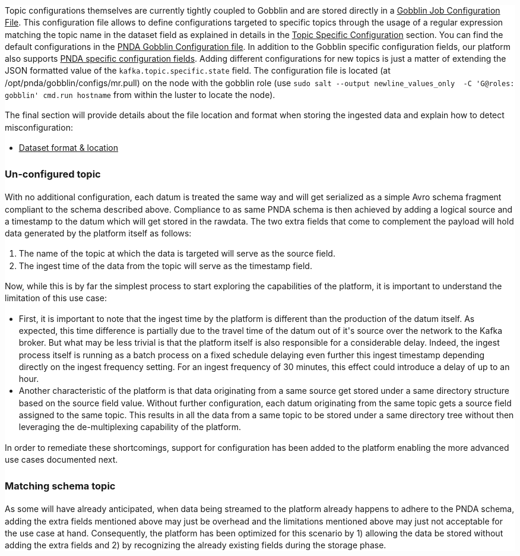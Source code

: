 Topic configurations themselves are currently tightly coupled to Gobblin and are stored directly in a [Gobblin Job Configuration File](https://gobblin.readthedocs.io/en/latest/user-guide/Working-with-Job-Configuration-Files). This configuration file allows to define configurations targeted to specific topics through the usage of a regular expression matching the topic name in the dataset field as explained in details in the [Topic Specific Configuration](https://gobblin.readthedocs.io/en/latest/case-studies/Kafka-HDFS-Ingestion/#topic-specific-configuration) section. You can find the default configurations in the [PNDA Gobblin Configuration file](https://github.com/pndaproject/platform-salt/blob/develop/salt/gobblin/templates/mr.pull.tpl). In addition to the Gobblin specific configuration fields, our platform also supports [PNDA specific configuration fields](https://github.com/pndaproject/platform-gobblin-modules/blob/bd88d4d1a6b2462d674b5a840bdc09e5817a4f20/src/main/java/gobblin/pnda/registry/GobblinConfigRegistry.java#L27). Adding different configurations for new topics is just a matter of extending the JSON formatted value of the `kafka.topic.specific.state` field. The configuration file is located (at /opt/pnda/gobblin/configs/mr.pull) on the node with the gobblin role (use `sudo salt --output newline_values_only  -C 'G@roles:gobblin' cmd.run hostname` from within the luster to locate the node).

The final section will provide details about the file location and format when storing the ingested data and explain how to detect misconfiguration:
* [Dataset format & location](#dataset-format--location)

### Un-configured topic

With no additional configuration, each datum is treated the same way and will get serialized as a simple Avro schema fragment compliant to the schema described above. 
Compliance to as same PNDA schema is then achieved by adding a logical source and a timestamp to the datum which will get stored in the rawdata. The two extra fields that come to complement the payload will hold data generated by the platform itself as follows: 
1) The name of the topic at which the data is targeted will serve as the source field.
2) The ingest time of the data from the topic will serve as the timestamp field. 

Now, while this is by far the simplest process to start exploring the capabilities of the platform, it is important to understand the limitation of this use case:
* First, it is important to note that the ingest time by the platform is different than the production of the datum itself. As expected, this time difference is partially due to the travel time of the datum out of it's source over the network to the Kafka broker. But what may be less trivial is that the platform itself is also responsible for a considerable delay. Indeed, the ingest process itself is running as a batch process on a fixed schedule delaying even further this ingest timestamp depending directly on the ingest frequency setting. For an ingest frequency of 30 minutes, this effect could introduce a delay of up to an hour.
* Another characteristic of the platform is that data originating from a same source get stored under a same directory structure based on the source field value. Without further configuration, each datum originating from the same topic gets a source field assigned to the same topic. This results in all the data from a same topic to be stored under a same directory tree without then leveraging the de-multiplexing capability of the platform.

In order to remediate these shortcomings, support for configuration has been added to the platform enabling the more advanced use cases documented next.   

### Matching schema topic

As some will have already anticipated, when data being streamed to the platform already happens to adhere to the PNDA schema, adding the extra fields mentioned above may just be overhead and the limitations mentioned above may just not acceptable for the use case at hand. Consequently, the platform has been optimized for this scenario by 1) allowing the data be stored without adding the extra fields and 2) by recognizing the already existing fields during the storage phase. 

